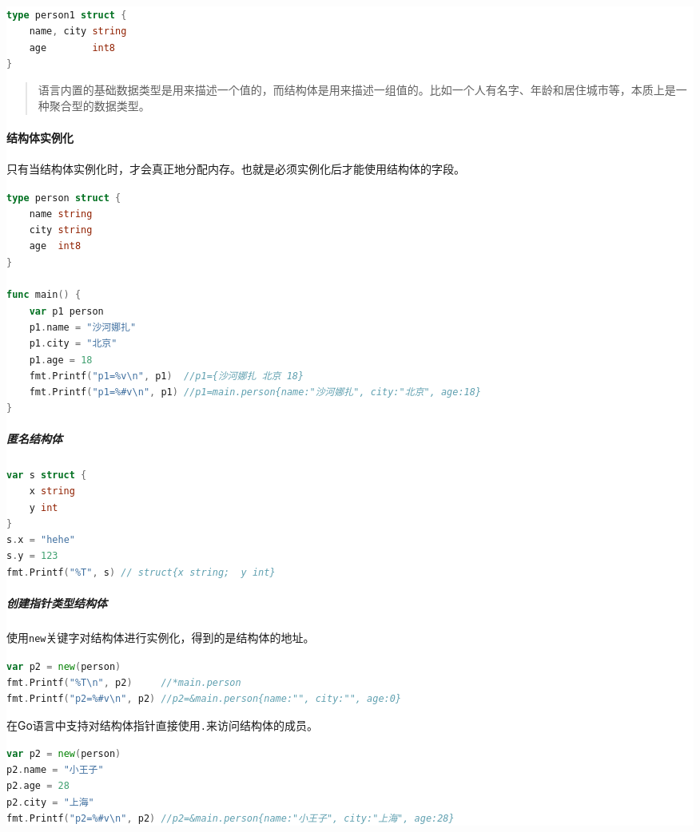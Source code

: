 ```go
type person1 struct {
	name, city string
	age        int8
}
```

> 语言内置的基础数据类型是用来描述一个值的，而结构体是用来描述一组值的。比如一个人有名字、年龄和居住城市等，本质上是一种聚合型的数据类型。

#### 结构体实例化

只有当结构体实例化时，才会真正地分配内存。也就是必须实例化后才能使用结构体的字段。

```go
type person struct {
	name string
	city string
	age  int8
}

func main() {
	var p1 person
	p1.name = "沙河娜扎"
	p1.city = "北京"
	p1.age = 18
	fmt.Printf("p1=%v\n", p1)  //p1={沙河娜扎 北京 18}
	fmt.Printf("p1=%#v\n", p1) //p1=main.person{name:"沙河娜扎", city:"北京", age:18}
}
```

##### 匿名结构体

```go
var s struct {
    x string
    y int
}
s.x = "hehe"
s.y = 123
fmt.Printf("%T", s) // struct{x string;  y int}
```

##### 创建指针类型结构体

使用`new`关键字对结构体进行实例化，得到的是结构体的地址。

```go
var p2 = new(person)
fmt.Printf("%T\n", p2)     //*main.person
fmt.Printf("p2=%#v\n", p2) //p2=&main.person{name:"", city:"", age:0}
```

在Go语言中支持对结构体指针直接使用`.`来访问结构体的成员。

```go
var p2 = new(person)
p2.name = "小王子"
p2.age = 28
p2.city = "上海"
fmt.Printf("p2=%#v\n", p2) //p2=&main.person{name:"小王子", city:"上海", age:28}
```
